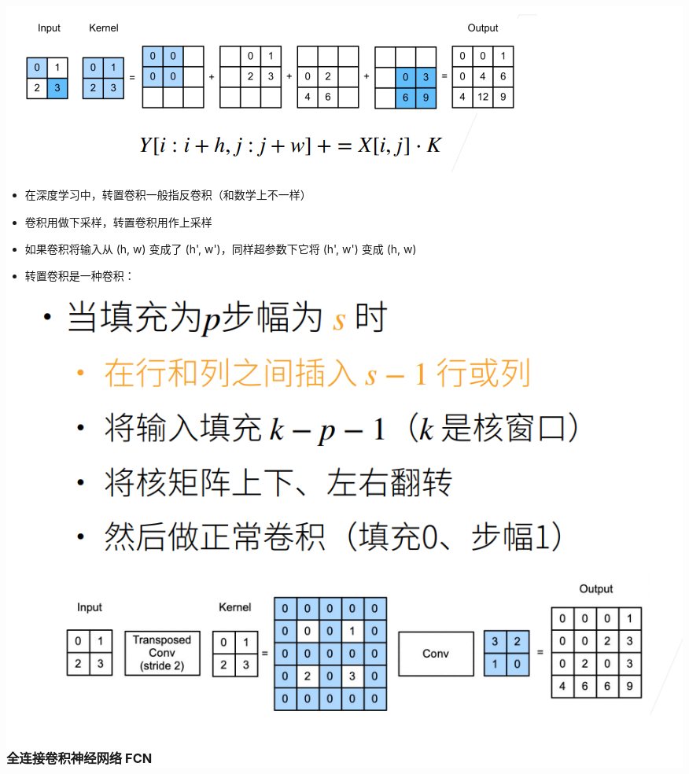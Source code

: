 ![image-20250126021317632](imgs\image-20250126021317632.png)

* 在深度学习中，转置卷积一般指反卷积（和数学上不一样）

* 卷积用做下采样，转置卷积用作上采样

* 如果卷积将输入从 (h, w) 变成了 (h', w')，同样超参数下它将 (h', w') 变成 (h, w)

* 转置卷积是一种卷积：

  ![image-20250126034858572](imgs\image-20250126034858572.png)

### 全连接卷积神经网络 FCN
